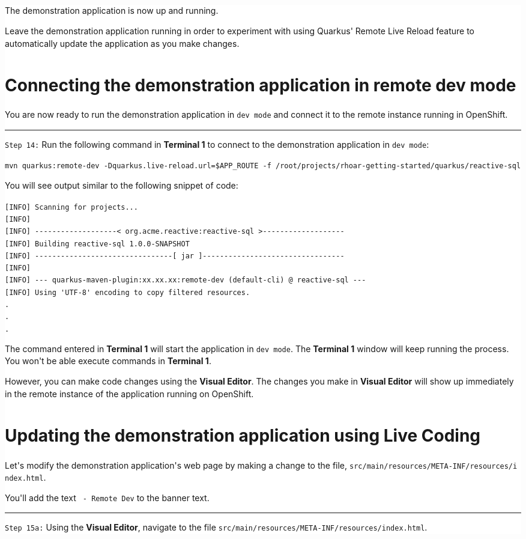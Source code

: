 The demonstration application is now up and running.

Leave the demonstration application running in order to experiment with using Quarkus' Remote Live Reload feature to automatically update the application as you make changes.

# Connecting the demonstration application in remote dev mode

You are now ready to run the demonstration application in `dev mode` and connect it to the remote instance running in OpenShift.

----

`Step 14:`  Run the following command in **Terminal 1** to connect to the demonstration application in `dev mode`:

```
mvn quarkus:remote-dev -Dquarkus.live-reload.url=$APP_ROUTE -f /root/projects/rhoar-getting-started/quarkus/reactive-sql
```

You will see output similar to the following snippet of code:

```
[INFO] Scanning for projects...
[INFO]
[INFO] -------------------< org.acme.reactive:reactive-sql >-------------------
[INFO] Building reactive-sql 1.0.0-SNAPSHOT
[INFO] --------------------------------[ jar ]---------------------------------
[INFO]
[INFO] --- quarkus-maven-plugin:xx.xx.xx:remote-dev (default-cli) @ reactive-sql ---
[INFO] Using 'UTF-8' encoding to copy filtered resources.
.
.
.
```

The command entered in **Terminal 1** will start the application in `dev mode`. The **Terminal 1** window will keep running the process. You won't be able execute commands in **Terminal 1**.

However, you can make code changes using the **Visual Editor**. The changes you make in **Visual Editor** will show up immediately in the remote instance of the application running on OpenShift.


# Updating the demonstration application using Live Coding

Let's modify the demonstration application's web page by making a change to the file, `src/main/resources/META-INF/resources/index.html`.

You'll add the text ` - Remote Dev` to the banner text.

----

`Step 15a:` Using the **Visual Editor**, navigate to the file `src/main/resources/META-INF/resources/index.html`.
